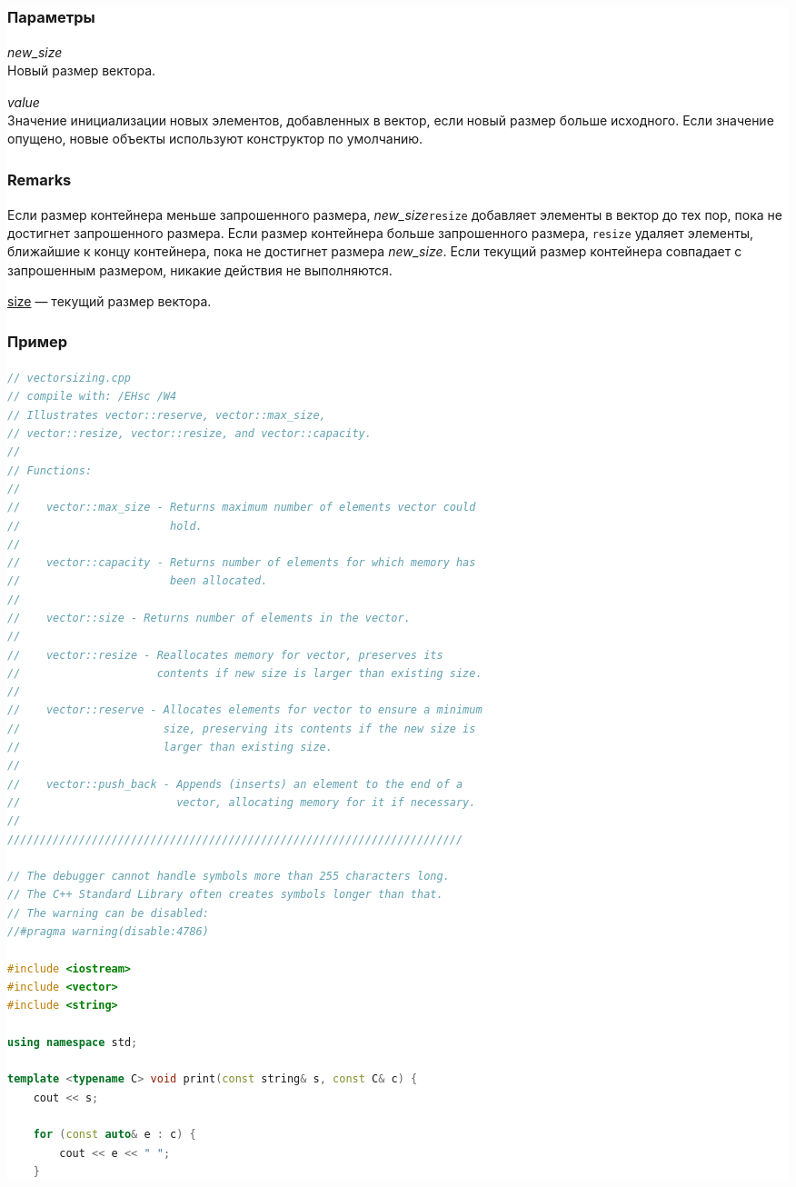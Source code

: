 ### <a name="parameters"></a>Параметры

*new_size*\
Новый размер вектора.

*value*\
Значение инициализации новых элементов, добавленных в вектор, если новый размер больше исходного. Если значение опущено, новые объекты используют конструктор по умолчанию.

### <a name="remarks"></a>Remarks

Если размер контейнера меньше запрошенного размера, *new_size*`resize` добавляет элементы в вектор до тех пор, пока не достигнет запрошенного размера. Если размер контейнера больше запрошенного размера, `resize` удаляет элементы, ближайшие к концу контейнера, пока не достигнет размера *new_size*. Если текущий размер контейнера совпадает с запрошенным размером, никакие действия не выполняются.

[size](#size) — текущий размер вектора.

### <a name="example"></a>Пример

```cpp
// vectorsizing.cpp
// compile with: /EHsc /W4
// Illustrates vector::reserve, vector::max_size,
// vector::resize, vector::resize, and vector::capacity.
//
// Functions:
//
//    vector::max_size - Returns maximum number of elements vector could
//                       hold.
//
//    vector::capacity - Returns number of elements for which memory has
//                       been allocated.
//
//    vector::size - Returns number of elements in the vector.
//
//    vector::resize - Reallocates memory for vector, preserves its
//                     contents if new size is larger than existing size.
//
//    vector::reserve - Allocates elements for vector to ensure a minimum
//                      size, preserving its contents if the new size is
//                      larger than existing size.
//
//    vector::push_back - Appends (inserts) an element to the end of a
//                        vector, allocating memory for it if necessary.
//
//////////////////////////////////////////////////////////////////////

// The debugger cannot handle symbols more than 255 characters long.
// The C++ Standard Library often creates symbols longer than that.
// The warning can be disabled:
//#pragma warning(disable:4786)

#include <iostream>
#include <vector>
#include <string>

using namespace std;

template <typename C> void print(const string& s, const C& c) {
    cout << s;

    for (const auto& e : c) {
        cout << e << " ";
    }
```